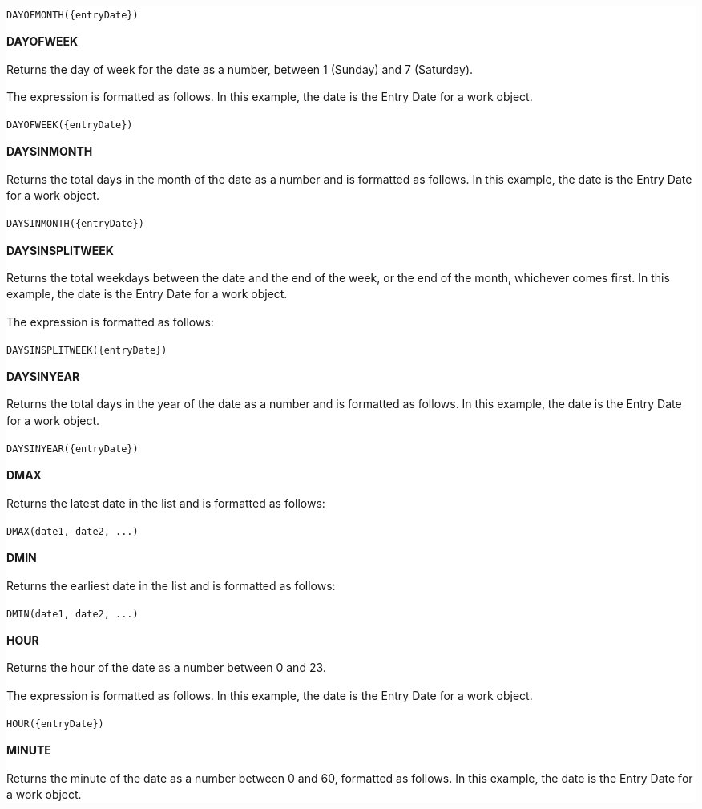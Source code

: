    <p><code>DAYOFMONTH({entryDate})</code></p> </td> 
  </tr> 
  <tr> 
   <td><strong>DAYOFWEEK</strong> </td> 
   <td> <p>Returns the day of week for the date as a number, between 1 (Sunday) and 7 (Saturday).</p> <p>The expression is formatted as follows. In this example, the date is the Entry Date for a work object.</p>
   
   <p><code>DAYOFWEEK({entryDate})</code></p> </td> 
  </tr> 
  <tr> 
   <td><strong>DAYSINMONTH</strong> </td> 
   <td> <p>Returns the total days in the month of the date as a number and is formatted as follows. In this example, the date is the Entry Date for a work object.</p>
   
   <p><code>DAYSINMONTH({entryDate})</code></p> </td> 
  </tr> 
  <tr> 
   <td><strong>DAYSINSPLITWEEK</strong> </td> 
   <td> <p>Returns the total weekdays between the date and the end of the week, or the end of the month, whichever comes first. In this example, the date is the Entry Date for a work object.</p> <p>The expression is formatted as follows:</p>
   
   <p><code>DAYSINSPLITWEEK({entryDate})</code></p> </td> 
  </tr> 
  <tr> 
   <td><strong>DAYSINYEAR</strong> </td> 
   <td> <p>Returns the total days in the year of the date as a number and is formatted as follows. In this example, the date is the Entry Date for a work object.</p>
   
   <p><code>DAYSINYEAR({entryDate})</code></p> </td> 
  </tr> 
  <tr> 
   <td><strong>DMAX</strong> </td> 
   <td> <p>Returns the latest date in the list and is formatted as follows:</p>
   
   <p><code>DMAX(date1, date2, ...)</code></p> </td> 
  </tr> 
  <tr> 
   <td><strong>DMIN</strong> </td> 
   <td> <p>Returns the earliest date in the list and is formatted as follows:</p>
   
   <p><code>DMIN(date1, date2, ...)</code></p> </td> 
  </tr> 
  <tr> 
   <td><strong>HOUR</strong> </td> 
   <td> <p>Returns the hour of the date as a number between 0 and 23.</p> <p>The expression is formatted as follows. In this example, the date is the Entry Date for a work object.</p>
   
   <p><code>HOUR({entryDate})</code></p> </td> 
  </tr> 
  <tr> 
   <td><strong>MINUTE</strong> </td> 
   <td> <p>Returns the minute of the date as a number between 0 and 60, formatted as follows. In this example, the date is the Entry Date for a work object.</p>
   